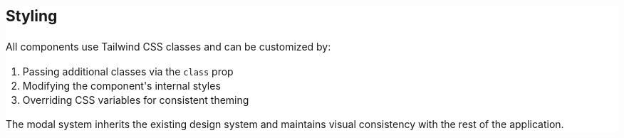 ## Styling

All components use Tailwind CSS classes and can be customized by:

1. Passing additional classes via the `class` prop
2. Modifying the component's internal styles
3. Overriding CSS variables for consistent theming

The modal system inherits the existing design system and maintains visual consistency with the rest of the application.

